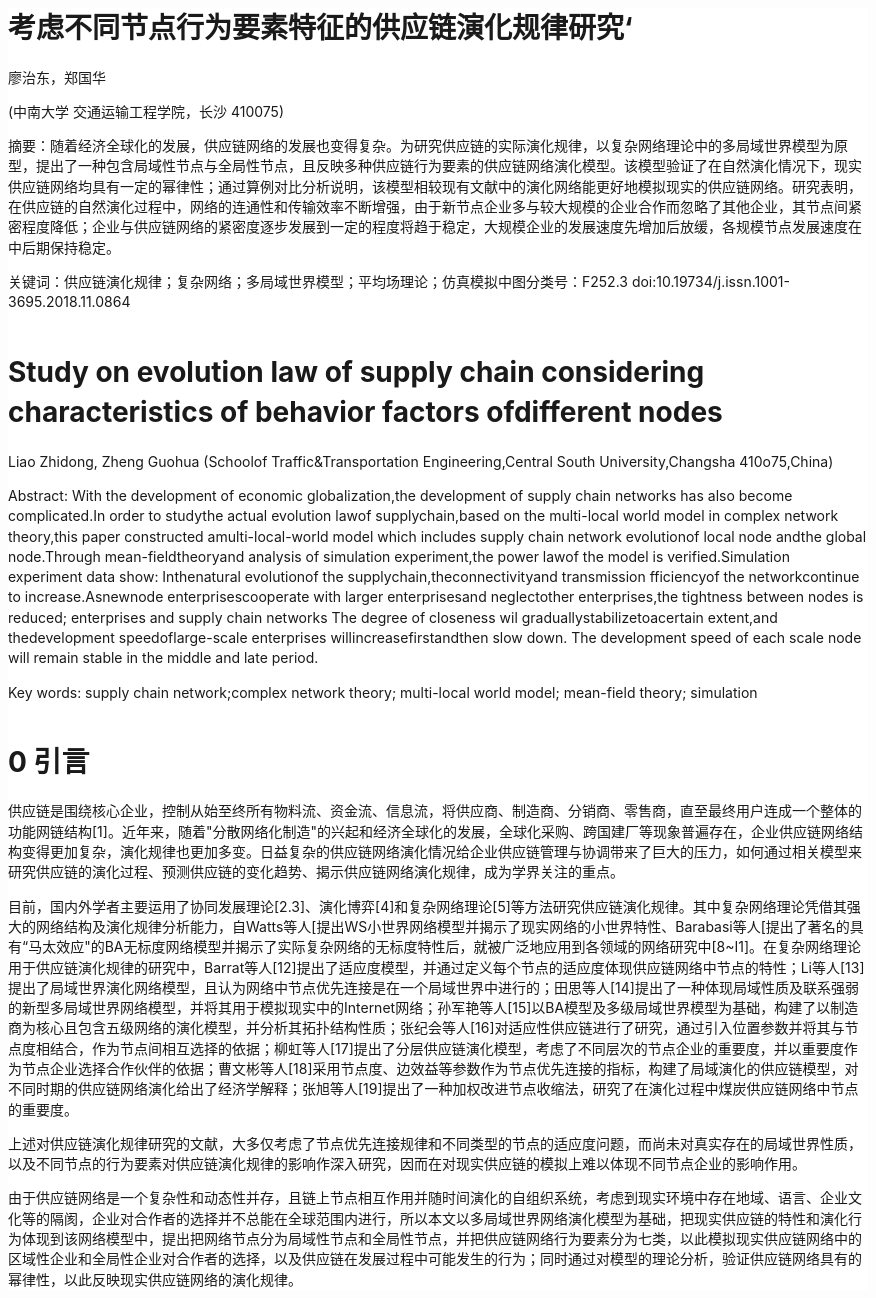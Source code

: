 # 考虑不同节点行为要素特征的供应链演化规律研究‘

廖治东，郑国华

(中南大学 交通运输工程学院，长沙 410075)

摘要：随着经济全球化的发展，供应链网络的发展也变得复杂。为研究供应链的实际演化规律，以复杂网络理论中的多局域世界模型为原型，提出了一种包含局域性节点与全局性节点，且反映多种供应链行为要素的供应链网络演化模型。该模型验证了在自然演化情况下，现实供应链网络均具有一定的幂律性；通过算例对比分析说明，该模型相较现有文献中的演化网络能更好地模拟现实的供应链网络。研究表明，在供应链的自然演化过程中，网络的连通性和传输效率不断增强，由于新节点企业多与较大规模的企业合作而忽略了其他企业，其节点间紧密程度降低；企业与供应链网络的紧密度逐步发展到一定的程度将趋于稳定，大规模企业的发展速度先增加后放缓，各规模节点发展速度在中后期保持稳定。

关键词：供应链演化规律；复杂网络；多局域世界模型；平均场理论；仿真模拟中图分类号：F252.3 doi:10.19734/j.issn.1001-3695.2018.11.0864

# Study on evolution law of supply chain considering characteristics of behavior factors ofdifferent nodes

Liao Zhidong, Zheng Guohua (Schoolof Traffic&Transportation Engineering,Central South University,Changsha 410o75,China)

Abstract: With the development of economic globalization,the development of supply chain networks has also become complicated.In order to studythe actual evolution lawof supplychain,based on the multi-local world model in complex network theory,this paper constructed amulti-local-world model which includes supply chain network evolutionof local node andthe global node.Through mean-fieldtheoryand analysis of simulation experiment,the power lawof the model is verified.Simulation experiment data show: Inthenatural evolutionof the supplychain,theconnectivityand transmission fficiencyof the networkcontinue to increase.Asnewnode enterprisescooperate with larger enterprisesand neglectother enterprises,the tightness between nodes is reduced; enterprises and supply chain networks The degree of closeness wil graduallystabilizetoacertain extent,and thedevelopment speedoflarge-scale enterprises willincreasefirstandthen slow down. The development speed of each scale node will remain stable in the middle and late period.

Key words: supply chain network;complex network theory; multi-local world model; mean-field theory; simulation

# 0 引言

供应链是围绕核心企业，控制从始至终所有物料流、资金流、信息流，将供应商、制造商、分销商、零售商，直至最终用户连成一个整体的功能网链结构[1]。近年来，随着"分散网络化制造"的兴起和经济全球化的发展，全球化采购、跨国建厂等现象普遍存在，企业供应链网络结构变得更加复杂，演化规律也更加多变。日益复杂的供应链网络演化情况给企业供应链管理与协调带来了巨大的压力，如何通过相关模型来研究供应链的演化过程、预测供应链的变化趋势、揭示供应链网络演化规律，成为学界关注的重点。

目前，国内外学者主要运用了协同发展理论[2.3]、演化博弈[4]和复杂网络理论[5]等方法研究供应链演化规律。其中复杂网络理论凭借其强大的网络结构及演化规律分析能力，自Watts等人[提出WS小世界网络模型并揭示了现实网络的小世界特性、Barabasi等人[提出了著名的具有“马太效应"的BA无标度网络模型并揭示了实际复杂网络的无标度特性后，就被广泛地应用到各领域的网络研究中[8\~I1]。在复杂网络理论用于供应链演化规律的研究中，Barrat等人[12]提出了适应度模型，并通过定义每个节点的适应度体现供应链网络中节点的特性；Li等人[13]提出了局域世界演化网络模型，且认为网络中节点优先连接是在一个局域世界中进行的；田思等人[14]提出了一种体现局域性质及联系强弱的新型多局域世界网络模型，并将其用于模拟现实中的Internet网络；孙军艳等人[15]以BA模型及多级局域世界模型为基础，构建了以制造商为核心且包含五级网络的演化模型，并分析其拓扑结构性质；张纪会等人[16]对适应性供应链进行了研究，通过引入位置参数并将其与节点度相结合，作为节点间相互选择的依据；柳虹等人[17]提出了分层供应链演化模型，考虑了不同层次的节点企业的重要度，并以重要度作为节点企业选择合作伙伴的依据；曹文彬等人[18]采用节点度、边效益等参数作为节点优先连接的指标，构建了局域演化的供应链模型，对不同时期的供应链网络演化给出了经济学解释；张旭等人[19]提出了一种加权改进节点收缩法，研究了在演化过程中煤炭供应链网络中节点的重要度。

上述对供应链演化规律研究的文献，大多仅考虑了节点优先连接规律和不同类型的节点的适应度问题，而尚未对真实存在的局域世界性质，以及不同节点的行为要素对供应链演化规律的影响作深入研究，因而在对现实供应链的模拟上难以体现不同节点企业的影响作用。

由于供应链网络是一个复杂性和动态性并存，且链上节点相互作用并随时间演化的自组织系统，考虑到现实环境中存在地域、语言、企业文化等的隔阂，企业对合作者的选择并不总能在全球范围内进行，所以本文以多局域世界网络演化模型为基础，把现实供应链的特性和演化行为体现到该网络模型中，提出把网络节点分为局域性节点和全局性节点，并把供应链网络行为要素分为七类，以此模拟现实供应链网络中的区域性企业和全局性企业对合作者的选择，以及供应链在发展过程中可能发生的行为；同时通过对模型的理论分析，验证供应链网络具有的幂律性，以此反映现实供应链网络的演化规律。
